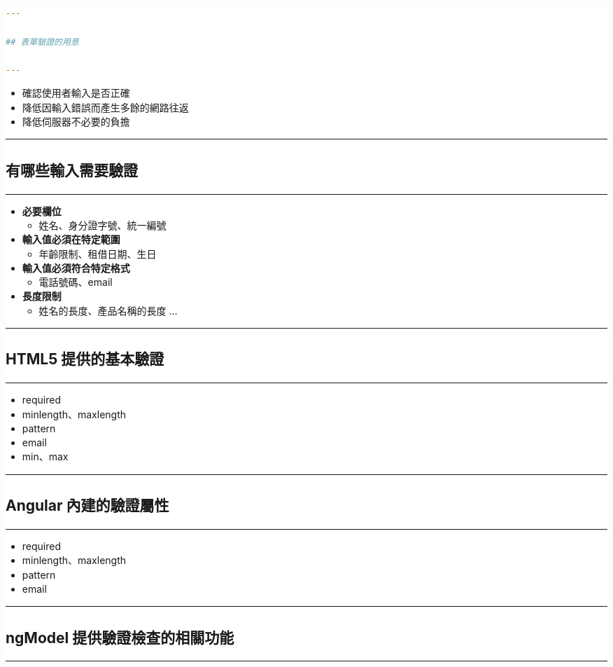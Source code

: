 ```yaml
---

## 表單驗證的用意

---
```


- 確認使用者輸入是否正確
- 降低因輸入錯誤而產生多餘的網路往返
- 降低伺服器不必要的負擔

---

## 有哪些輸入需要驗證

---

- **必要欄位**
    - 姓名、身分證字號、統一編號
- **輸入值必須在特定範圍**
    - 年齡限制、租借日期、生日
- **輸入值必須符合特定格式**
    - 電話號碼、email
- **長度限制**
    - 姓名的長度、產品名稱的長度 …

---

## HTML5 提供的基本驗證

---

- required
- minlength、maxlength
- pattern
- email
- min、max

---

## Angular 內建的驗證屬性

---

- required
- minlength、maxlength
- pattern
- email

---

## ngModel 提供驗證檢查的相關功能

---